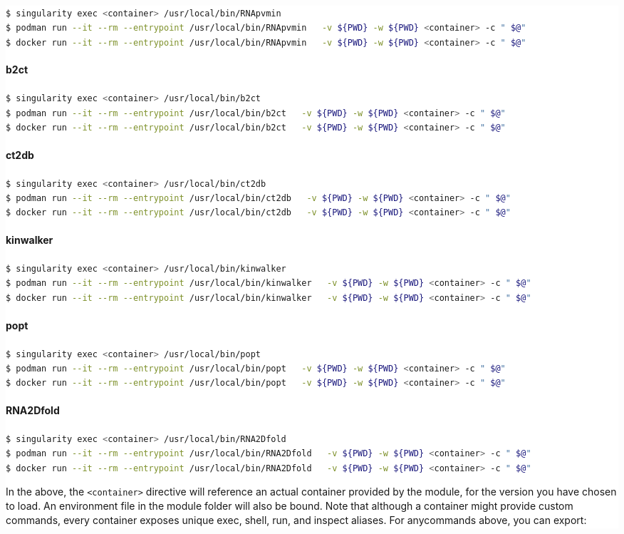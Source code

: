 ```bash
$ singularity exec <container> /usr/local/bin/RNApvmin
$ podman run --it --rm --entrypoint /usr/local/bin/RNApvmin   -v ${PWD} -w ${PWD} <container> -c " $@"
$ docker run --it --rm --entrypoint /usr/local/bin/RNApvmin   -v ${PWD} -w ${PWD} <container> -c " $@"
```


#### b2ct

```bash
$ singularity exec <container> /usr/local/bin/b2ct
$ podman run --it --rm --entrypoint /usr/local/bin/b2ct   -v ${PWD} -w ${PWD} <container> -c " $@"
$ docker run --it --rm --entrypoint /usr/local/bin/b2ct   -v ${PWD} -w ${PWD} <container> -c " $@"
```


#### ct2db

```bash
$ singularity exec <container> /usr/local/bin/ct2db
$ podman run --it --rm --entrypoint /usr/local/bin/ct2db   -v ${PWD} -w ${PWD} <container> -c " $@"
$ docker run --it --rm --entrypoint /usr/local/bin/ct2db   -v ${PWD} -w ${PWD} <container> -c " $@"
```


#### kinwalker

```bash
$ singularity exec <container> /usr/local/bin/kinwalker
$ podman run --it --rm --entrypoint /usr/local/bin/kinwalker   -v ${PWD} -w ${PWD} <container> -c " $@"
$ docker run --it --rm --entrypoint /usr/local/bin/kinwalker   -v ${PWD} -w ${PWD} <container> -c " $@"
```


#### popt

```bash
$ singularity exec <container> /usr/local/bin/popt
$ podman run --it --rm --entrypoint /usr/local/bin/popt   -v ${PWD} -w ${PWD} <container> -c " $@"
$ docker run --it --rm --entrypoint /usr/local/bin/popt   -v ${PWD} -w ${PWD} <container> -c " $@"
```


#### RNA2Dfold

```bash
$ singularity exec <container> /usr/local/bin/RNA2Dfold
$ podman run --it --rm --entrypoint /usr/local/bin/RNA2Dfold   -v ${PWD} -w ${PWD} <container> -c " $@"
$ docker run --it --rm --entrypoint /usr/local/bin/RNA2Dfold   -v ${PWD} -w ${PWD} <container> -c " $@"
```



In the above, the `<container>` directive will reference an actual container provided
by the module, for the version you have chosen to load. An environment file in the
module folder will also be bound. Note that although a container
might provide custom commands, every container exposes unique exec, shell, run, and
inspect aliases. For anycommands above, you can export:
